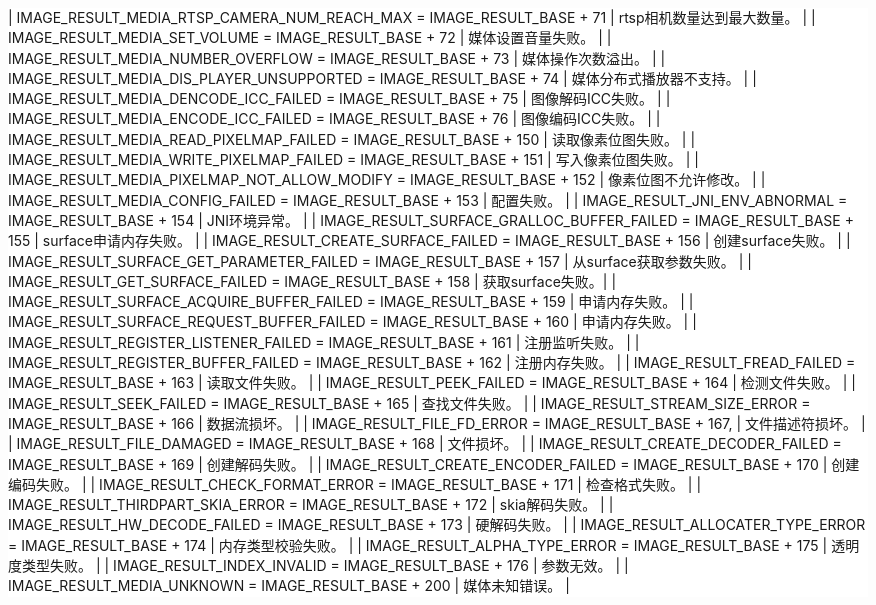 | IMAGE_RESULT_MEDIA_RTSP_CAMERA_NUM_REACH_MAX = IMAGE_RESULT_BASE + 71 | rtsp相机数量达到最大数量。 |
| IMAGE_RESULT_MEDIA_SET_VOLUME = IMAGE_RESULT_BASE + 72 | 媒体设置音量失败。 |
| IMAGE_RESULT_MEDIA_NUMBER_OVERFLOW = IMAGE_RESULT_BASE + 73 | 媒体操作次数溢出。 |
| IMAGE_RESULT_MEDIA_DIS_PLAYER_UNSUPPORTED = IMAGE_RESULT_BASE + 74 | 媒体分布式播放器不支持。 |
| IMAGE_RESULT_MEDIA_DENCODE_ICC_FAILED = IMAGE_RESULT_BASE + 75 | 图像解码ICC失败。 |
| IMAGE_RESULT_MEDIA_ENCODE_ICC_FAILED = IMAGE_RESULT_BASE + 76 | 图像编码ICC失败。 |
| IMAGE_RESULT_MEDIA_READ_PIXELMAP_FAILED = IMAGE_RESULT_BASE + 150 | 读取像素位图失败。 |
| IMAGE_RESULT_MEDIA_WRITE_PIXELMAP_FAILED = IMAGE_RESULT_BASE + 151 | 写入像素位图失败。 |
| IMAGE_RESULT_MEDIA_PIXELMAP_NOT_ALLOW_MODIFY = IMAGE_RESULT_BASE + 152 | 像素位图不允许修改。 |
| IMAGE_RESULT_MEDIA_CONFIG_FAILED = IMAGE_RESULT_BASE + 153 | 配置失败。 |
| IMAGE_RESULT_JNI_ENV_ABNORMAL = IMAGE_RESULT_BASE + 154 | JNI环境异常。 |
| IMAGE_RESULT_SURFACE_GRALLOC_BUFFER_FAILED = IMAGE_RESULT_BASE + 155 | surface申请内存失败。 |
| IMAGE_RESULT_CREATE_SURFACE_FAILED = IMAGE_RESULT_BASE + 156 | 创建surface失败。 |
| IMAGE_RESULT_SURFACE_GET_PARAMETER_FAILED = IMAGE_RESULT_BASE + 157 | 从surface获取参数失败。 |
| IMAGE_RESULT_GET_SURFACE_FAILED = IMAGE_RESULT_BASE + 158 | 获取surface失败。| 
| IMAGE_RESULT_SURFACE_ACQUIRE_BUFFER_FAILED = IMAGE_RESULT_BASE + 159 | 申请内存失败。 |
| IMAGE_RESULT_SURFACE_REQUEST_BUFFER_FAILED = IMAGE_RESULT_BASE + 160 | 申请内存失败。 |
| IMAGE_RESULT_REGISTER_LISTENER_FAILED = IMAGE_RESULT_BASE + 161 | 注册监听失败。 |
| IMAGE_RESULT_REGISTER_BUFFER_FAILED = IMAGE_RESULT_BASE + 162 | 注册内存失败。 |
| IMAGE_RESULT_FREAD_FAILED = IMAGE_RESULT_BASE + 163 | 读取文件失败。 |
| IMAGE_RESULT_PEEK_FAILED = IMAGE_RESULT_BASE + 164 | 检测文件失败。 |
| IMAGE_RESULT_SEEK_FAILED = IMAGE_RESULT_BASE + 165 | 查找文件失败。 |
| IMAGE_RESULT_STREAM_SIZE_ERROR = IMAGE_RESULT_BASE + 166 | 数据流损坏。 |
| IMAGE_RESULT_FILE_FD_ERROR = IMAGE_RESULT_BASE + 167, | 文件描述符损坏。 |
| IMAGE_RESULT_FILE_DAMAGED = IMAGE_RESULT_BASE + 168 | 文件损坏。 |
| IMAGE_RESULT_CREATE_DECODER_FAILED = IMAGE_RESULT_BASE + 169 | 创建解码失败。 |
| IMAGE_RESULT_CREATE_ENCODER_FAILED = IMAGE_RESULT_BASE + 170 | 创建编码失败。 |
| IMAGE_RESULT_CHECK_FORMAT_ERROR = IMAGE_RESULT_BASE + 171 | 检查格式失败。 |
| IMAGE_RESULT_THIRDPART_SKIA_ERROR = IMAGE_RESULT_BASE + 172 | skia解码失败。 |
| IMAGE_RESULT_HW_DECODE_FAILED = IMAGE_RESULT_BASE + 173 | 硬解码失败。 |
| IMAGE_RESULT_ALLOCATER_TYPE_ERROR = IMAGE_RESULT_BASE + 174 | 内存类型校验失败。 |
| IMAGE_RESULT_ALPHA_TYPE_ERROR = IMAGE_RESULT_BASE + 175 | 透明度类型失败。 |
| IMAGE_RESULT_INDEX_INVALID = IMAGE_RESULT_BASE + 176 | 参数无效。 |
| IMAGE_RESULT_MEDIA_UNKNOWN = IMAGE_RESULT_BASE + 200 | 媒体未知错误。 |

